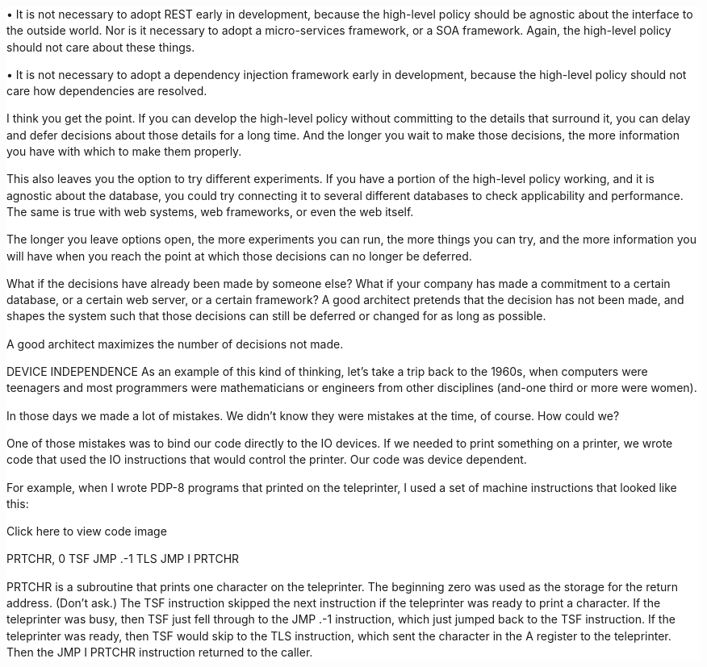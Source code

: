 • It is not necessary to adopt REST early in development, because the high-level policy should be agnostic about the interface to the outside world. Nor is it necessary to adopt a micro-services framework, or a SOA framework. Again, the high-level policy should not care about these things.

• It is not necessary to adopt a dependency injection framework early in development, because the high-level policy should not care how dependencies are resolved.

I think you get the point. If you can develop the high-level policy without committing to the details that surround it, you can delay and defer decisions about those details for a long time. And the longer you wait to make those decisions, the more information you have with which to make them properly.

This also leaves you the option to try different experiments. If you have a portion of the high-level policy working, and it is agnostic about the database, you could try connecting it to several different databases to check applicability and performance. The same is true with web systems, web frameworks, or even the web itself.

The longer you leave options open, the more experiments you can run, the more things you can try, and the more information you will have when you reach the point at which those decisions can no longer be deferred.

What if the decisions have already been made by someone else? What if your company has made a commitment to a certain database, or a certain web server, or a certain framework? A good architect pretends that the decision has not been made, and shapes the system such that those decisions can still be deferred or changed for as long as possible.

A good architect maximizes the number of decisions not made.

DEVICE INDEPENDENCE
As an example of this kind of thinking, let’s take a trip back to the 1960s, when computers were teenagers and most programmers were mathematicians or engineers from other disciplines (and-one third or more were women).

In those days we made a lot of mistakes. We didn’t know they were mistakes at the time, of course. How could we?

One of those mistakes was to bind our code directly to the IO devices. If we needed to print something on a printer, we wrote code that used the IO instructions that would control the printer. Our code was device dependent.

For example, when I wrote PDP-8 programs that printed on the teleprinter, I used a set of machine instructions that looked like this:

Click here to view code image

PRTCHR, 0
        TSF
        JMP .-1
        TLS
        JMP I PRTCHR

PRTCHR is a subroutine that prints one character on the teleprinter. The beginning zero was used as the storage for the return address. (Don’t ask.) The TSF instruction skipped the next instruction if the teleprinter was ready to print a character. If the teleprinter was busy, then TSF just fell through to the JMP .-1 instruction, which just jumped back to the TSF instruction. If the teleprinter was ready, then TSF would skip to the TLS instruction, which sent the character in the A register to the teleprinter. Then the JMP I PRTCHR instruction returned to the caller.
